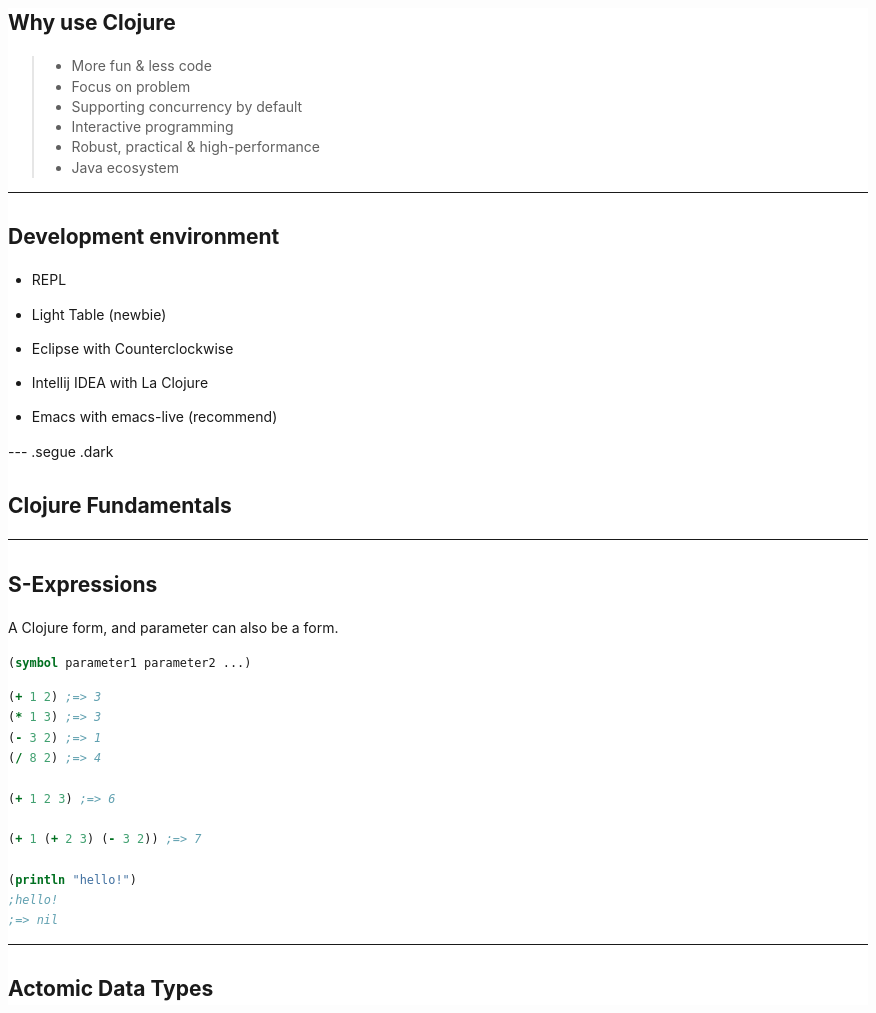 ## Why use Clojure

> * More fun & less code
> * Focus on problem
> * Supporting concurrency by default
> * Interactive programming
> * Robust, practical & high-performance
> * Java ecosystem

---
## Development environment

* REPL

* Light Table (newbie)

* Eclipse with Counterclockwise

* Intellij IDEA with La Clojure

* Emacs with emacs-live (recommend)

--- .segue .dark

## Clojure Fundamentals

---
## S-Expressions
A Clojure form, and parameter can also be a form.

```clojure
(symbol parameter1 parameter2 ...)
```

```clojure
(+ 1 2) ;=> 3
(* 1 3) ;=> 3
(- 3 2) ;=> 1 
(/ 8 2) ;=> 4

(+ 1 2 3) ;=> 6

(+ 1 (+ 2 3) (- 3 2)) ;=> 7

(println "hello!") 
;hello!
;=> nil

```

---
## Actomic Data Types
